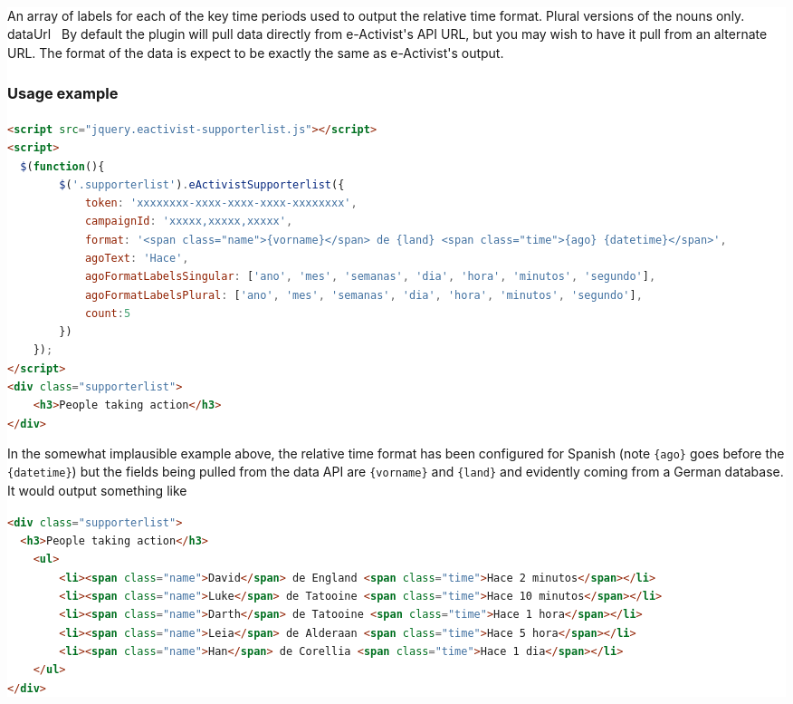 <td>An array of labels for each of the key time periods used to output the relative time format. Plural versions of the nouns only.</td>
</tr>
<tr>
<td>dataUrl</td>
<td>&nbsp;</td>
<td>By default the plugin will pull data directly from e-Activist's API URL,  but you may wish to have it pull from an alternate URL. The format of  the data is expect to be exactly the same as e-Activist's output.</td>
</tr>
</tbody>
</table>

### Usage example

```html
<script src="jquery.eactivist-supporterlist.js"></script>
<script>
  $(function(){
		$('.supporterlist').eActivistSupporterlist({
			token: 'xxxxxxxx-xxxx-xxxx-xxxx-xxxxxxxx',
			campaignId: 'xxxxx,xxxxx,xxxxx',
			format: '<span class="name">{vorname}</span> de {land} <span class="time">{ago} {datetime}</span>',
			agoText: 'Hace',
			agoFormatLabelsSingular: ['ano', 'mes', 'semanas', 'dia', 'hora', 'minutos', 'segundo'],
			agoFormatLabelsPlural: ['ano', 'mes', 'semanas', 'dia', 'hora', 'minutos', 'segundo'],
			count:5
		})
	});
</script>
<div class="supporterlist">
	<h3>People taking action</h3>
</div>
```

In the somewhat implausible example above, the relative time format has been configured for Spanish (note `{ago}` goes before the `{datetime}`) but the fields being pulled from the data API are `{vorname}` and `{land}` and evidently coming from a German database.
It would output something like

```html
<div class="supporterlist">
  <h3>People taking action</h3>
	<ul>
		<li><span class="name">David</span> de England <span class="time">Hace 2 minutos</span></li>
		<li><span class="name">Luke</span> de Tatooine <span class="time">Hace 10 minutos</span></li>
		<li><span class="name">Darth</span> de Tatooine <span class="time">Hace 1 hora</span></li>
		<li><span class="name">Leia</span> de Alderaan <span class="time">Hace 5 hora</span></li>
		<li><span class="name">Han</span> de Corellia <span class="time">Hace 1 dia</span></li>
	</ul>
</div>
```
